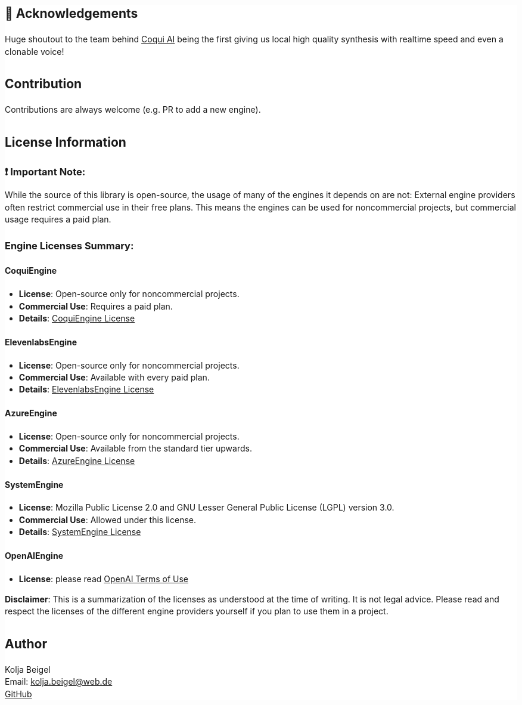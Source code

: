 ## 💖 Acknowledgements

Huge shoutout to the team behind [Coqui AI](https://coqui.ai/) being the first giving us local high quality synthesis with realtime speed and even a clonable voice!

## Contribution

Contributions are always welcome (e.g. PR to add a new engine).

## License Information

### ❗ Important Note:
While the source of this library is open-source, the usage of many of the engines it depends on are not: External engine providers often restrict commercial use in their free plans. This means the engines can be used for noncommercial projects, but commercial usage requires a paid plan.

### Engine Licenses Summary:

#### CoquiEngine
- **License**: Open-source only for noncommercial projects.
- **Commercial Use**: Requires a paid plan.
- **Details**: [CoquiEngine License](https://coqui.ai/cpml)

#### ElevenlabsEngine
- **License**: Open-source only for noncommercial projects.
- **Commercial Use**: Available with every paid plan.
- **Details**: [ElevenlabsEngine License](https://help.elevenlabs.io/hc/en-us/articles/13313564601361-Can-I-publish-the-content-I-generate-on-the-platform-)

#### AzureEngine
- **License**: Open-source only for noncommercial projects.
- **Commercial Use**: Available from the standard tier upwards.
- **Details**: [AzureEngine License](https://learn.microsoft.com/en-us/answers/questions/1192398/can-i-use-azure-text-to-speech-for-commercial-usag)

#### SystemEngine
- **License**: Mozilla Public License 2.0 and GNU Lesser General Public License (LGPL) version 3.0.
- **Commercial Use**: Allowed under this license.
- **Details**: [SystemEngine License](https://github.com/nateshmbhat/pyttsx3/blob/master/LICENSE)

#### OpenAIEngine
- **License**: please read [OpenAI Terms of Use](https://openai.com/policies/terms-of-use)

**Disclaimer**: This is a summarization of the licenses as understood at the time of writing. It is not legal advice. Please read and respect the licenses of the different engine providers yourself if you plan to use them in a project.

## Author

Kolja Beigel  
Email: kolja.beigel@web.de  
[GitHub](https://github.com/KoljaB/RealtimeTTS)
